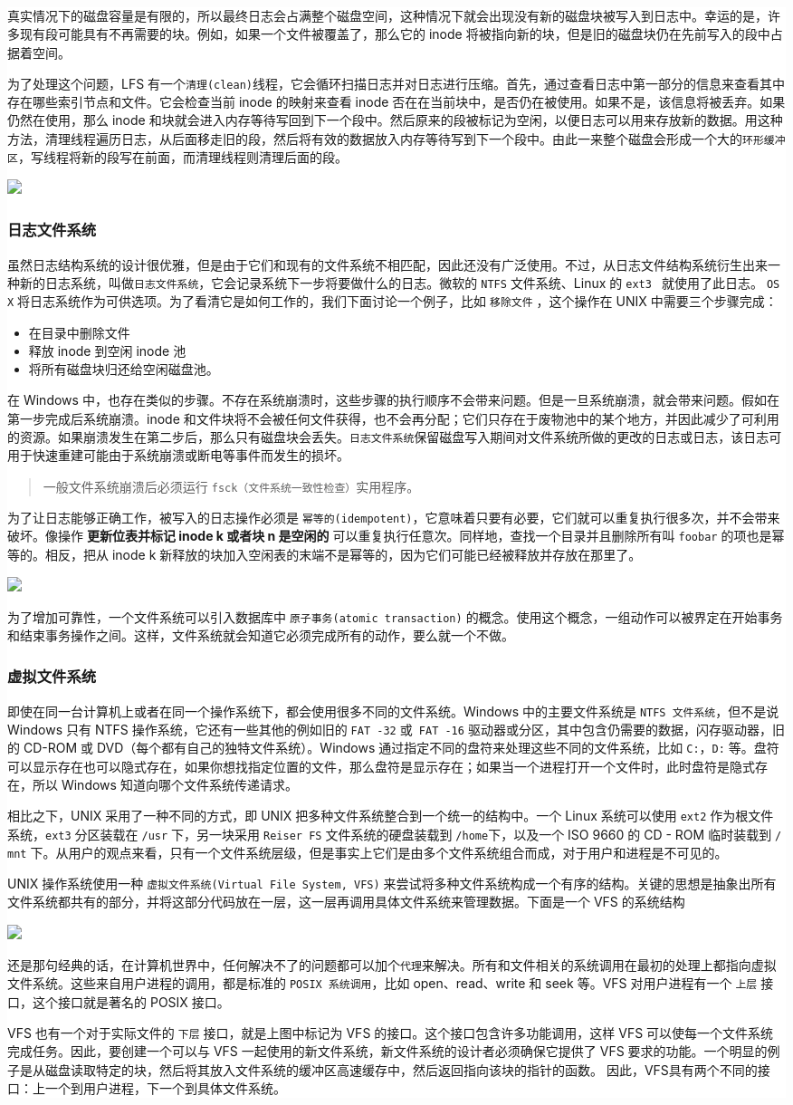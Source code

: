 真实情况下的磁盘容量是有限的，所以最终日志会占满整个磁盘空间，这种情况下就会出现没有新的磁盘块被写入到日志中。幸运的是，许多现有段可能具有不再需要的块。例如，如果一个文件被覆盖了，那么它的 inode 将被指向新的块，但是旧的磁盘块仍在先前写入的段中占据着空间。

为了处理这个问题，LFS 有一个`清理(clean)`线程，它会循环扫描日志并对日志进行压缩。首先，通过查看日志中第一部分的信息来查看其中存在哪些索引节点和文件。它会检查当前 inode 的映射来查看 inode 否在在当前块中，是否仍在被使用。如果不是，该信息将被丢弃。如果仍然在使用，那么 inode 和块就会进入内存等待写回到下一个段中。然后原来的段被标记为空闲，以便日志可以用来存放新的数据。用这种方法，清理线程遍历日志，从后面移走旧的段，然后将有效的数据放入内存等待写到下一个段中。由此一来整个磁盘会形成一个大的`环形缓冲区`，写线程将新的段写在前面，而清理线程则清理后面的段。

![](https://img2020.cnblogs.com/blog/1515111/202003/1515111-20200325131251501-1191388895.png)

### 日志文件系统

虽然日志结构系统的设计很优雅，但是由于它们和现有的文件系统不相匹配，因此还没有广泛使用。不过，从日志文件结构系统衍生出来一种新的日志系统，叫做`日志文件系统`，它会记录系统下一步将要做什么的日志。微软的 `NTFS` 文件系统、Linux 的 `ext3 ` 就使用了此日志。 `OS X` 将日志系统作为可供选项。为了看清它是如何工作的，我们下面讨论一个例子，比如 `移除文件` ，这个操作在 UNIX 中需要三个步骤完成：

* 在目录中删除文件
* 释放 inode 到空闲 inode 池
* 将所有磁盘块归还给空闲磁盘池。

在 Windows 中，也存在类似的步骤。不存在系统崩溃时，这些步骤的执行顺序不会带来问题。但是一旦系统崩溃，就会带来问题。假如在第一步完成后系统崩溃。inode 和文件块将不会被任何文件获得，也不会再分配；它们只存在于废物池中的某个地方，并因此减少了可利用的资源。如果崩溃发生在第二步后，那么只有磁盘块会丢失。`日志文件系统`保留磁盘写入期间对文件系统所做的更改的日志或日志，该日志可用于快速重建可能由于系统崩溃或断电等事件而发生的损坏。

>一般文件系统崩溃后必须运行 `fsck（文件系统一致性检查）`实用程序。

为了让日志能够正确工作，被写入的日志操作必须是 `幂等的(idempotent)`，它意味着只要有必要，它们就可以重复执行很多次，并不会带来破坏。像操作 **更新位表并标记 inode k 或者块 n 是空闲的** 可以重复执行任意次。同样地，查找一个目录并且删除所有叫 `foobar` 的项也是幂等的。相反，把从 inode k 新释放的块加入空闲表的末端不是幂等的，因为它们可能已经被释放并存放在那里了。

![](https://img2020.cnblogs.com/blog/1515111/202003/1515111-20200325131259497-1243298981.png)

为了增加可靠性，一个文件系统可以引入数据库中 `原子事务(atomic transaction)` 的概念。使用这个概念，一组动作可以被界定在开始事务和结束事务操作之间。这样，文件系统就会知道它必须完成所有的动作，要么就一个不做。

### 虚拟文件系统

即使在同一台计算机上或者在同一个操作系统下，都会使用很多不同的文件系统。Windows 中的主要文件系统是 `NTFS 文件系统`，但不是说 Windows 只有 NTFS 操作系统，它还有一些其他的例如旧的 `FAT -32` 或` FAT -16` 驱动器或分区，其中包含仍需要的数据，闪存驱动器，旧的 CD-ROM 或 DVD（每个都有自己的独特文件系统）。Windows 通过指定不同的盘符来处理这些不同的文件系统，比如 `C:`，`D:` 等。盘符可以显示存在也可以隐式存在，如果你想找指定位置的文件，那么盘符是显示存在；如果当一个进程打开一个文件时，此时盘符是隐式存在，所以 Windows 知道向哪个文件系统传递请求。

相比之下，UNIX 采用了一种不同的方式，即 UNIX 把多种文件系统整合到一个统一的结构中。一个 Linux 系统可以使用 `ext2` 作为根文件系统，`ext3` 分区装载在 `/usr` 下，另一块采用 `Reiser FS` 文件系统的硬盘装载到 `/home`下，以及一个 ISO 9660 的 CD - ROM 临时装载到 `/mnt` 下。从用户的观点来看，只有一个文件系统层级，但是事实上它们是由多个文件系统组合而成，对于用户和进程是不可见的。

UNIX 操作系统使用一种 `虚拟文件系统(Virtual File System, VFS)` 来尝试将多种文件系统构成一个有序的结构。关键的思想是抽象出所有文件系统都共有的部分，并将这部分代码放在一层，这一层再调用具体文件系统来管理数据。下面是一个 VFS 的系统结构

![](https://img2020.cnblogs.com/blog/1515111/202003/1515111-20200325131309542-676201098.png)

还是那句经典的话，在计算机世界中，任何解决不了的问题都可以加个`代理`来解决。所有和文件相关的系统调用在最初的处理上都指向虚拟文件系统。这些来自用户进程的调用，都是标准的 `POSIX 系统调用`，比如 open、read、write 和 seek 等。VFS 对用户进程有一个 `上层` 接口，这个接口就是著名的 POSIX 接口。

VFS 也有一个对于实际文件的 `下层` 接口，就是上图中标记为 VFS 的接口。这个接口包含许多功能调用，这样 VFS 可以使每一个文件系统完成任务。因此，要创建一个可以与 VFS 一起使用的新文件系统，新文件系统的设计者必须确保它提供了 VFS 要求的功能。一个明显的例子是从磁盘读取特定的块，然后将其放入文件系统的缓冲区高速缓存中，然后返回指向该块的指针的函数。 因此，VFS具有两个不同的接口：上一个到用户进程，下一个到具体文件系统。
